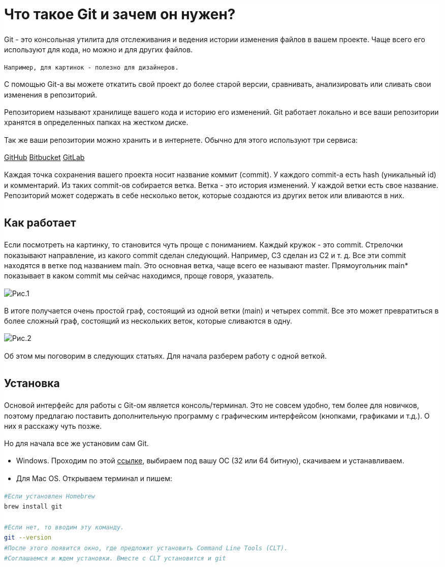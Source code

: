 # Что такое Git и зачем он нужен?

Git - это консольная утилита для отслеживания и ведения истории изменения файлов в вашем проекте. Чаще всего его используют для кода, но можно и для других файлов. 

`Например, для картинок - полезно для дизайнеров.`

С помощью Git-a вы можете откатить свой проект до более старой версии, сравнивать, анализировать или сливать свои изменения в репозиторий.

Репозиторием называют хранилище вашего кода и историю его изменений. Git работает локально и все ваши репозитории хранятся в определенных папках на жестком диске.

Так же ваши репозитории можно хранить и в интернете. Обычно для этого используют три сервиса:

[GitHub](https://github.com)
[Bitbucket](https://bitbucket.org)
[GitLab](https://about.gitlab.com)
 
Каждая точка сохранения вашего проекта носит название коммит (commit). У каждого commit-a есть hash (уникальный id) и комментарий. Из таких commit-ов собирается ветка. Ветка - это история изменений. У каждой ветки есть свое название. Репозиторий может содержать в себе несколько веток, которые создаются из других веток или вливаются в них.

## Как работает

Если посмотреть на картинку, то становится чуть проще с пониманием. Каждый кружок - это commit. Стрелочки показывают направление, из какого commit сделан следующий. Например, C3 сделан из С2 и т. д. Все эти commit находятся в ветке под названием main. Это основная ветка, чаще всего ее называют master. Прямоугольник main* показывает в каком commit мы сейчас находимся, проще говоря, указатель.

![Рис.1](https://habrastorage.org/r/w1560/getpro/habr/upload_files/753/f85/4b2/753f854b2ca82a2a5112e9717d1a5856.png)

В итоге получается очень простой граф, состоящий из одной ветки (main) и четырех commit. Все это может превратиться в более сложный граф, состоящий из нескольких веток, которые сливаются в одну.

![Рис.2](https://habrastorage.org/getpro/habr/upload_files/137/e03/4ea/137e034eadd3c4459a734354a029fb1a)

Об этом мы поговорим в следующих статьях. Для начала разберем работу с одной веткой.

## Установка

Основой интерфейс для работы с Git-ом является консоль/терминал. Это не совсем удобно, тем более для новичков, поэтому предлагаю поставить дополнительную программу с графическим интерфейсом (кнопками, графиками и т.д.). О них я расскажу чуть позже.

Но для начала все же установим сам Git.

* Windows. Проходим по этой [ссылке](https://git-scm.com/download/win), выбираем под вашу ОС (32 или 64 битную), скачиваем и устанавливаем.

* Для Mac OS. Открываем терминал и пишем:

```bash
#Если установлен Homebrew
brew install git

#Если нет, то вводим эту команду. 
git --version
#После этого появится окно, где предложит установить Command Line Tools (CLT).
#Соглашаемся и ждем установки. Вместе с CLT установится и git
```
